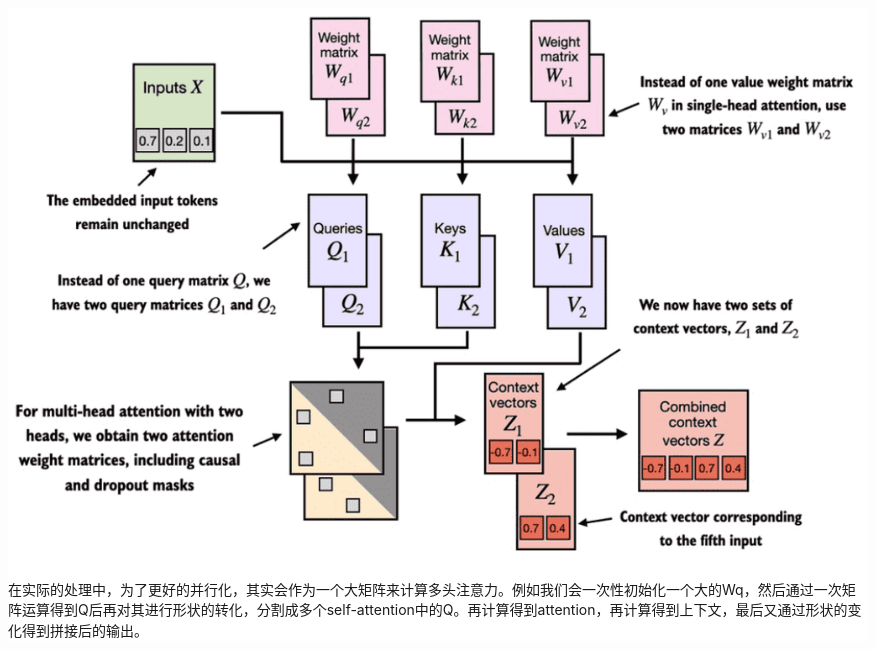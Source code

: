 ![](../images/issue-18-14.png)

在实际的处理中，为了更好的并行化，其实会作为一个大矩阵来计算多头注意力。例如我们会一次性初始化一个大的Wq，然后通过一次矩阵运算得到Q后再对其进行形状的转化，分割成多个self-attention中的Q。再计算得到attention，再计算得到上下文，最后又通过形状的变化得到拼接后的输出。
